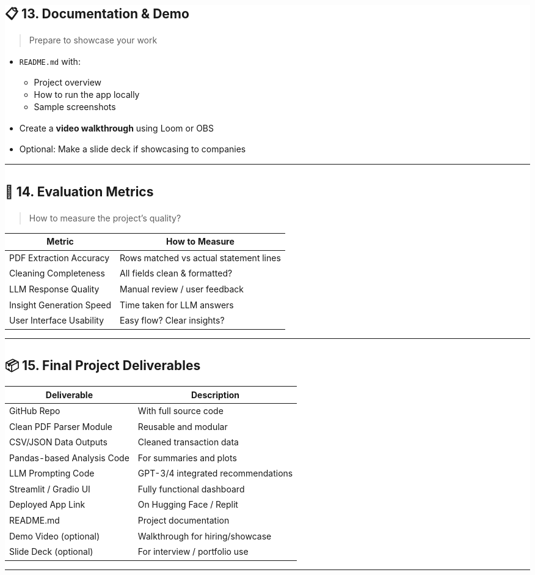 
## 📋 **13. Documentation & Demo**

> Prepare to showcase your work

* `README.md` with:

  * Project overview
  * How to run the app locally
  * Sample screenshots
* Create a **video walkthrough** using Loom or OBS
* Optional: Make a slide deck if showcasing to companies

---

## 📐 **14. Evaluation Metrics**

> How to measure the project’s quality?

| Metric                   | How to Measure                         |
| ------------------------ | -------------------------------------- |
| PDF Extraction Accuracy  | Rows matched vs actual statement lines |
| Cleaning Completeness    | All fields clean & formatted?          |
| LLM Response Quality     | Manual review / user feedback          |
| Insight Generation Speed | Time taken for LLM answers             |
| User Interface Usability | Easy flow? Clear insights?             |

---

## 📦 **15. Final Project Deliverables**

| Deliverable                | Description                        |
| -------------------------- | ---------------------------------- |
| GitHub Repo                | With full source code              |
| Clean PDF Parser Module    | Reusable and modular               |
| CSV/JSON Data Outputs      | Cleaned transaction data           |
| Pandas-based Analysis Code | For summaries and plots            |
| LLM Prompting Code         | GPT-3/4 integrated recommendations |
| Streamlit / Gradio UI      | Fully functional dashboard         |
| Deployed App Link          | On Hugging Face / Replit           |
| README.md                  | Project documentation              |
| Demo Video (optional)      | Walkthrough for hiring/showcase    |
| Slide Deck (optional)      | For interview / portfolio use      |

---
